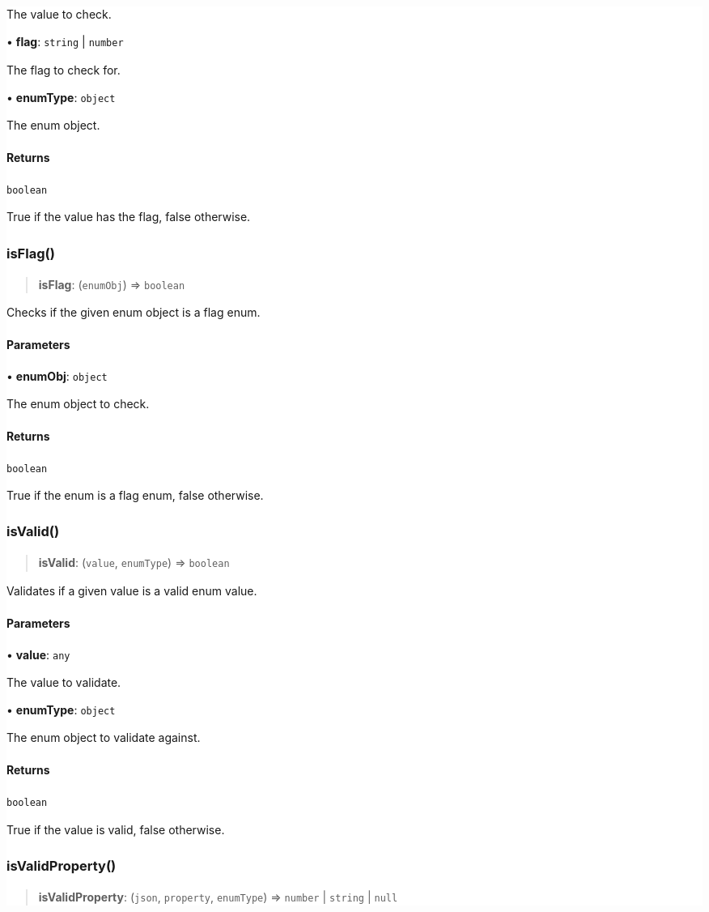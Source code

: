 The value to check.

• **flag**: `string` \| `number`

The flag to check for.

• **enumType**: `object`

The enum object.

#### Returns

`boolean`

True if the value has the flag, false otherwise.

### isFlag()

> **isFlag**: (`enumObj`) => `boolean`

Checks if the given enum object is a flag enum.

#### Parameters

• **enumObj**: `object`

The enum object to check.

#### Returns

`boolean`

True if the enum is a flag enum, false otherwise.

### isValid()

> **isValid**: (`value`, `enumType`) => `boolean`

Validates if a given value is a valid enum value.

#### Parameters

• **value**: `any`

The value to validate.

• **enumType**: `object`

The enum object to validate against.

#### Returns

`boolean`

True if the value is valid, false otherwise.

### isValidProperty()

> **isValidProperty**: (`json`, `property`, `enumType`) => `number` \| `string` \| `null`

